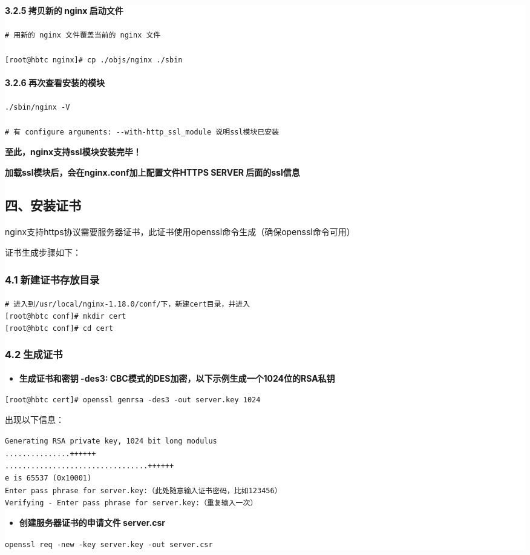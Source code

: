#### 3.2.5 拷贝新的 nginx 启动文件

```shell
# 用新的 nginx 文件覆盖当前的 nginx 文件

[root@hbtc nginx]# cp ./objs/nginx ./sbin
```

#### 3.2.6 再次查看安装的模块

```shell
./sbin/nginx -V

# 有 configure arguments: --with-http_ssl_module 说明ssl模块已安装
```

**至此，nginx支持ssl模块安装完毕！**

**加载ssl模块后，会在nginx.conf加上配置文件HTTPS SERVER 后面的ssl信息**

## 四、安装证书

nginx支持https协议需要服务器证书，此证书使用openssl命令生成（确保openssl命令可用）

证书生成步骤如下： 

### 4.1 新建证书存放目录

```shell
# 进入到/usr/local/nginx-1.18.0/conf/下，新建cert目录，并进入
[root@hbtc conf]# mkdir cert
[root@hbtc conf]# cd cert

```

### 4.2 生成证书

* **生成证书和密钥 -des3: CBC模式的DES加密，以下示例生成一个1024位的RSA私钥**

```shell
[root@hbtc cert]# openssl genrsa -des3 -out server.key 1024
```

出现以下信息：

```shell
Generating RSA private key, 1024 bit long modulus
...............++++++
.................................++++++
e is 65537 (0x10001)
Enter pass phrase for server.key:（此处随意输入证书密码，比如123456）
Verifying - Enter pass phrase for server.key:（重复输入一次）
```

* **创建服务器证书的申请文件 server.csr**

```shell
openssl req -new -key server.key -out server.csr
```
